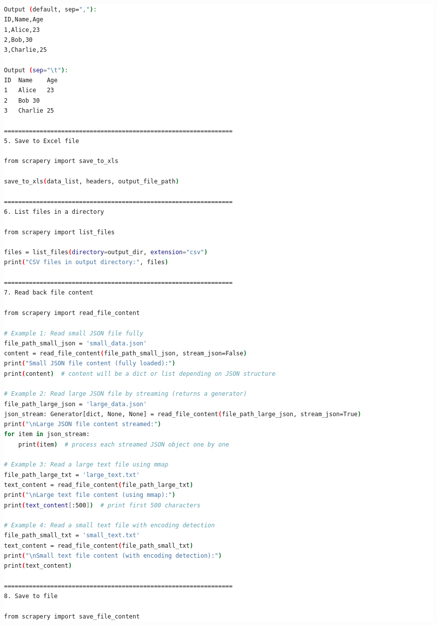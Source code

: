 ```bash
Output (default, sep=","):
ID,Name,Age
1,Alice,23
2,Bob,30
3,Charlie,25

Output (sep="\t"):
ID  Name    Age
1   Alice   23
2   Bob 30
3   Charlie 25

================================================================
5. Save to Excel file 

from scrapery import save_to_xls

save_to_xls(data_list, headers, output_file_path)

================================================================
6. List files in a directory

from scrapery import list_files

files = list_files(directory=output_dir, extension="csv")
print("CSV files in output directory:", files)

================================================================
7. Read back file content

from scrapery import read_file_content

# Example 1: Read small JSON file fully
file_path_small_json = 'small_data.json'
content = read_file_content(file_path_small_json, stream_json=False)
print("Small JSON file content (fully loaded):")
print(content)  # content will be a dict or list depending on JSON structure

# Example 2: Read large JSON file by streaming (returns a generator)
file_path_large_json = 'large_data.json'
json_stream: Generator[dict, None, None] = read_file_content(file_path_large_json, stream_json=True)
print("\nLarge JSON file content streamed:")
for item in json_stream:
    print(item)  # process each streamed JSON object one by one

# Example 3: Read a large text file using mmap
file_path_large_txt = 'large_text.txt'
text_content = read_file_content(file_path_large_txt)
print("\nLarge text file content (using mmap):")
print(text_content[:500])  # print first 500 characters

# Example 4: Read a small text file with encoding detection
file_path_small_txt = 'small_text.txt'
text_content = read_file_content(file_path_small_txt)
print("\nSmall text file content (with encoding detection):")
print(text_content)

================================================================
8. Save to file

from scrapery import save_file_content

```